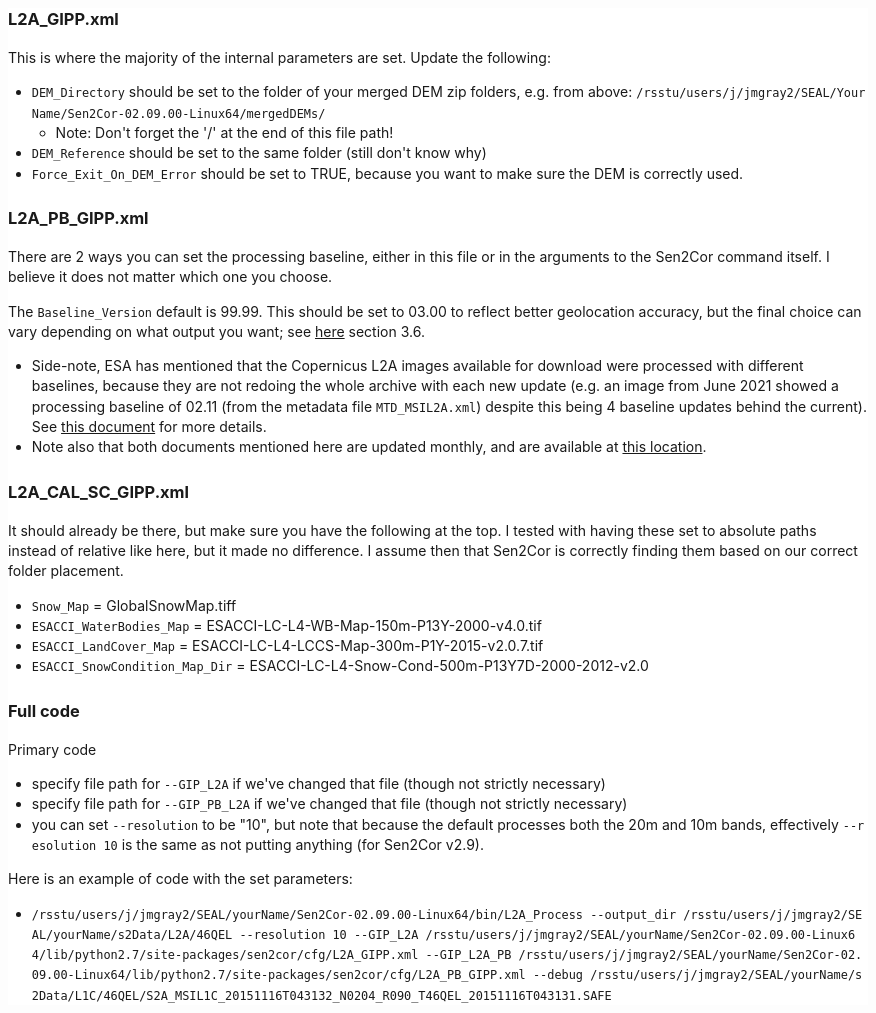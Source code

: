 ### **L2A_GIPP.xml**

This is where the majority of the internal parameters are set. Update the following:

- `DEM_Directory` should be set to the folder of your merged DEM zip folders, e.g. from above: `/rsstu/users/j/jmgray2/SEAL/YourName/Sen2Cor-02.09.00-Linux64/mergedDEMs/`
  - Note: Don't forget the '/' at the end of this file path!
- `DEM_Reference` should be set to the same folder (still don't know why)
- `Force_Exit_On_DEM_Error` should be set to TRUE, because you want to make sure the DEM is correctly used.

### **L2A_PB_GIPP.xml**

There are 2 ways you can set the processing baseline, either in this file or in the arguments to the Sen2Cor command itself. I believe it does not matter which one you choose.

The `Baseline_Version` default is 99.99. This should be set to 03.00 to reflect better geolocation accuracy, but the final choice can vary depending on what output you want; see [here](https://sentinel.esa.int/documents/247904/685211/Sentinel-2_L1C_Data_Quality_Report) section 3.6.

- Side-note, ESA has mentioned that the Copernicus L2A images available for download were processed with different baselines, because they are not redoing the whole archive with each new update (e.g. an image from June 2021 showed a processing baseline of 02.11 (from the metadata file `MTD_MSIL2A.xml`) despite this being 4 baseline updates behind the current). See [this document](https://sentinel.esa.int/documents/247904/685211/Sentinel-2-L2A-Data-Quality-Report.pdf/8fbbe100-19ce-4d87-acac-a68fff5f57d0?t=1625665830173) for more details.
- Note also that both documents mentioned here are updated monthly, and are available at [this location](https://sentinel.esa.int/web/sentinel/user-guides/document-library).

### **L2A_CAL_SC_GIPP.xml**

It should already be there, but make sure you have the following at the top. I tested with having these set to absolute paths instead of relative like here, but it made no difference. I assume then that Sen2Cor is correctly finding them based on our correct folder placement.

- `Snow_Map` = GlobalSnowMap.tiff
- `ESACCI_WaterBodies_Map` = ESACCI-LC-L4-WB-Map-150m-P13Y-2000-v4.0.tif
- `ESACCI_LandCover_Map` = ESACCI-LC-L4-LCCS-Map-300m-P1Y-2015-v2.0.7.tif
- `ESACCI_SnowCondition_Map_Dir` = ESACCI-LC-L4-Snow-Cond-500m-P13Y7D-2000-2012-v2.0

### Full code
Primary code
- specify file path for `--GIP_L2A` if we've changed that file (though not strictly necessary)
- specify file path for `--GIP_PB_L2A` if we've changed that file (though not strictly necessary)
- you can set `--resolution` to be "10", but note that because the default processes both the 20m and 10m bands, effectively `--resolution 10` is the same as not putting anything (for Sen2Cor v2.9).

Here is an example of code with the set parameters:
- `/rsstu/users/j/jmgray2/SEAL/yourName/Sen2Cor-02.09.00-Linux64/bin/L2A_Process
--output_dir /rsstu/users/j/jmgray2/SEAL/yourName/s2Data/L2A/46QEL
--resolution 10
--GIP_L2A /rsstu/users/j/jmgray2/SEAL/yourName/Sen2Cor-02.09.00-Linux64/lib/python2.7/site-packages/sen2cor/cfg/L2A_GIPP.xml
--GIP_L2A_PB /rsstu/users/j/jmgray2/SEAL/yourName/Sen2Cor-02.09.00-Linux64/lib/python2.7/site-packages/sen2cor/cfg/L2A_PB_GIPP.xml
--debug
/rsstu/users/j/jmgray2/SEAL/yourName/s2Data/L1C/46QEL/S2A_MSIL1C_20151116T043132_N0204_R090_T46QEL_20151116T043131.SAFE`
